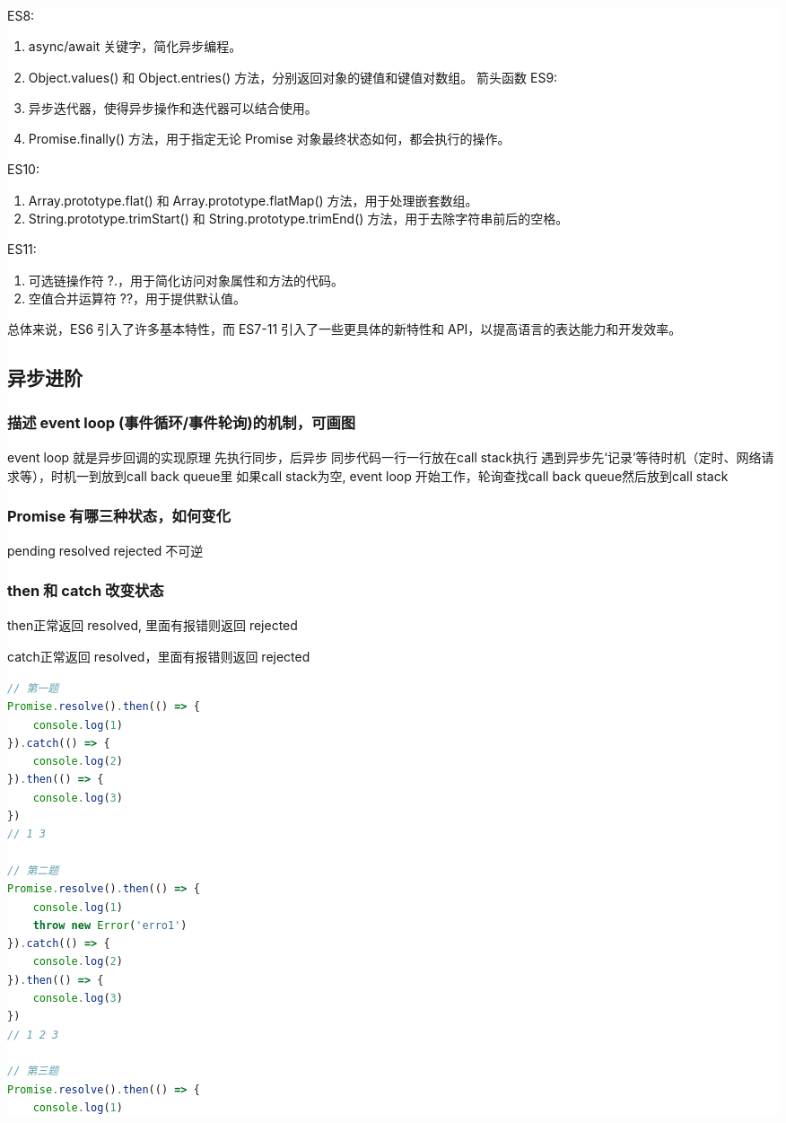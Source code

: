 ES8:

1. async/await 关键字，简化异步编程。
2. Object.values() 和 Object.entries() 方法，分别返回对象的键值和键值对数组。
箭头函数
ES9:

1. 异步迭代器，使得异步操作和迭代器可以结合使用。
2. Promise.finally() 方法，用于指定无论 Promise 对象最终状态如何，都会执行的操作。

ES10:

1. Array.prototype.flat() 和 Array.prototype.flatMap() 方法，用于处理嵌套数组。
2. String.prototype.trimStart() 和 String.prototype.trimEnd() 方法，用于去除字符串前后的空格。

ES11:

1. 可选链操作符 ?.，用于简化访问对象属性和方法的代码。
2. 空值合并运算符 ??，用于提供默认值。

总体来说，ES6 引入了许多基本特性，而 ES7-11 引入了一些更具体的新特性和 API，以提高语言的表达能力和开发效率。

## 异步进阶

### 描述 event loop (事件循环/事件轮询)的机制，可画图

event loop 就是异步回调的实现原理
先执行同步，后异步
同步代码一行一行放在call stack执行
遇到异步先‘记录’等待时机（定时、网络请求等），时机一到放到call back queue里
如果call stack为空, event loop 开始工作，轮询查找call back queue然后放到call stack

### Promise 有哪三种状态，如何变化

pending resolved rejected
不可逆

### then 和 catch 改变状态

then正常返回 resolved, 里面有报错则返回 rejected

catch正常返回 resolved，里面有报错则返回 rejected

```js
// 第一题
Promise.resolve().then(() => {
    console.log(1)
}).catch(() => {
    console.log(2)
}).then(() => {
    console.log(3)
})
// 1 3

// 第二题
Promise.resolve().then(() => {
    console.log(1)
    throw new Error('erro1')
}).catch(() => {
    console.log(2)
}).then(() => {
    console.log(3)
})
// 1 2 3

// 第三题
Promise.resolve().then(() => {
    console.log(1)
```